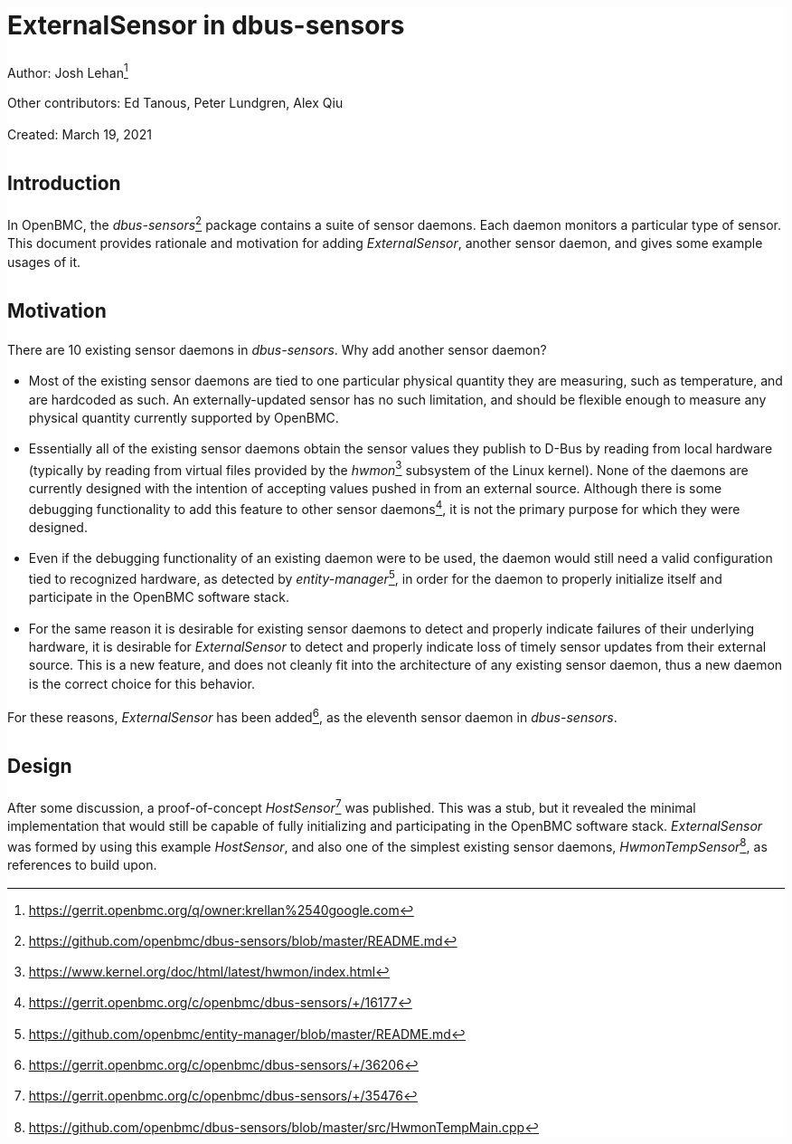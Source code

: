 # ExternalSensor in dbus-sensors

Author: Josh Lehan[^1]

Other contributors: Ed Tanous, Peter Lundgren, Alex Qiu

Created: March 19, 2021

## Introduction

In OpenBMC, the _dbus-sensors_[^2] package contains a suite of sensor daemons.
Each daemon monitors a particular type of sensor. This document provides
rationale and motivation for adding _ExternalSensor_, another sensor daemon, and
gives some example usages of it.

## Motivation

There are 10 existing sensor daemons in _dbus-sensors_. Why add another sensor
daemon?

- Most of the existing sensor daemons are tied to one particular physical
  quantity they are measuring, such as temperature, and are hardcoded as such.
  An externally-updated sensor has no such limitation, and should be flexible
  enough to measure any physical quantity currently supported by OpenBMC.

- Essentially all of the existing sensor daemons obtain the sensor values they
  publish to D-Bus by reading from local hardware (typically by reading from
  virtual files provided by the _hwmon_[^3] subsystem of the Linux kernel). None
  of the daemons are currently designed with the intention of accepting values
  pushed in from an external source. Although there is some debugging
  functionality to add this feature to other sensor daemons[^25], it is not the
  primary purpose for which they were designed.

- Even if the debugging functionality of an existing daemon were to be used, the
  daemon would still need a valid configuration tied to recognized hardware, as
  detected by _entity-manager_[^4], in order for the daemon to properly
  initialize itself and participate in the OpenBMC software stack.

- For the same reason it is desirable for existing sensor daemons to detect and
  properly indicate failures of their underlying hardware, it is desirable for
  _ExternalSensor_ to detect and properly indicate loss of timely sensor updates
  from their external source. This is a new feature, and does not cleanly fit
  into the architecture of any existing sensor daemon, thus a new daemon is the
  correct choice for this behavior.

For these reasons, _ExternalSensor_ has been added[^5], as the eleventh sensor
daemon in _dbus-sensors_.

## Design

After some discussion, a proof-of-concept _HostSensor_[^6] was published. This
was a stub, but it revealed the minimal implementation that would still be
capable of fully initializing and participating in the OpenBMC software stack.
_ExternalSensor_ was formed by using this example _HostSensor_, and also one of
the simplest existing sensor daemons, _HwmonTempSensor_[^7], as references to
build upon.


[^1]: https://gerrit.openbmc.org/q/owner:krellan%2540google.com
[^2]: https://github.com/openbmc/dbus-sensors/blob/master/README.md
[^3]: https://www.kernel.org/doc/html/latest/hwmon/index.html
[^4]: https://github.com/openbmc/entity-manager/blob/master/README.md
[^5]: https://gerrit.openbmc.org/c/openbmc/dbus-sensors/+/36206
[^6]: https://gerrit.openbmc.org/c/openbmc/dbus-sensors/+/35476
[^7]: https://github.com/openbmc/dbus-sensors/blob/master/src/HwmonTempMain.cpp
[^8]: https://think-async.com/Asio/
[^9]: https://github.com/openbmc/dbus-sensors/blob/master/include/sensor.hpp
[^12]: https://www.dmtf.org/standards/redfish
[^14]: https://anniecherkaev.com/the-secret-life-of-nan
[^16]: https://cr.yp.to/proto/utctai.html
[^17]: https://github.com/openbmc/openbmc/issues/1892
[^19]: https://github.com/openbmc/dbus-sensors/blob/master/src/SensorPaths.cpp
[^20]: https://gerrit.openbmc.org/c/openbmc/dbus-sensors/+/36206
[^21]: https://gerrit.openbmc.org/c/openbmc/dbus-sensors/+/41398
[^22]: https://gerrit.openbmc.org/c/openbmc/dbus-sensors/+/39294
[^23]: https://gerrit.openbmc.org/c/openbmc/dbus-sensors/+/41394
[^24]: https://gerrit.openbmc.org/c/openbmc/entity-manager/+/41397
[^25]: https://gerrit.openbmc.org/c/openbmc/dbus-sensors/+/16177